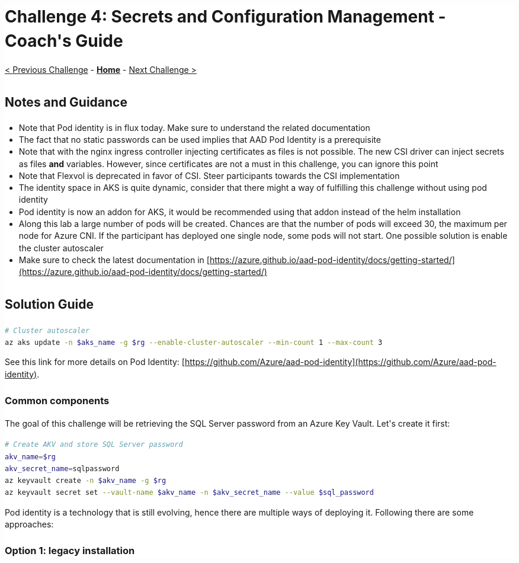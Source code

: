 # Challenge 4: Secrets and Configuration Management - Coach's Guide

[< Previous Challenge](./03-aks_monitoring.md) - **[Home](./README.md)** - [Next Challenge >](./05-aks_security.md)

## Notes and Guidance

* Note that Pod identity is in flux today. Make sure to understand the related documentation
* The fact that no static passwords can be used implies that AAD Pod Identity is a prerequisite
* Note that with the nginx ingress controller injecting certificates as files is not possible. The new CSI driver can inject secrets as files **and** variables. However, since certificates are not a must in this challenge, you can ignore this point
* Note that Flexvol is deprecated in favor of CSI. Steer participants towards the CSI implementation
* The identity space in AKS is quite dynamic, consider that there might a way of fulfilling this challenge without using pod identity
* Pod identity is now an addon for AKS, it would be recommended using that addon instead of the helm installation
* Along this lab a large number of pods will be created. Chances are that the number of pods will exceed 30, the maximum per node for Azure CNI. If the participant has deployed one single node, some pods will not start. One possible solution is enable the cluster autoscaler
* Make sure to check the latest documentation in [https://azure.github.io/aad-pod-identity/docs/getting-started/](https://azure.github.io/aad-pod-identity/docs/getting-started/)

## Solution Guide

```bash
# Cluster autoscaler
az aks update -n $aks_name -g $rg --enable-cluster-autoscaler --min-count 1 --max-count 3
```

See this link for more details on Pod Identity: [https://github.com/Azure/aad-pod-identity](https://github.com/Azure/aad-pod-identity).

### Common components

The goal of this challenge will be retrieving the SQL Server password from an Azure Key Vault. Let's create it first:

```bash
# Create AKV and store SQL Server password
akv_name=$rg
akv_secret_name=sqlpassword
az keyvault create -n $akv_name -g $rg
az keyvault secret set --vault-name $akv_name -n $akv_secret_name --value $sql_password
```

Pod identity is a technology that is still evolving, hence there are multiple ways of deploying it. Following there are some approaches:

### Option 1: legacy installation
